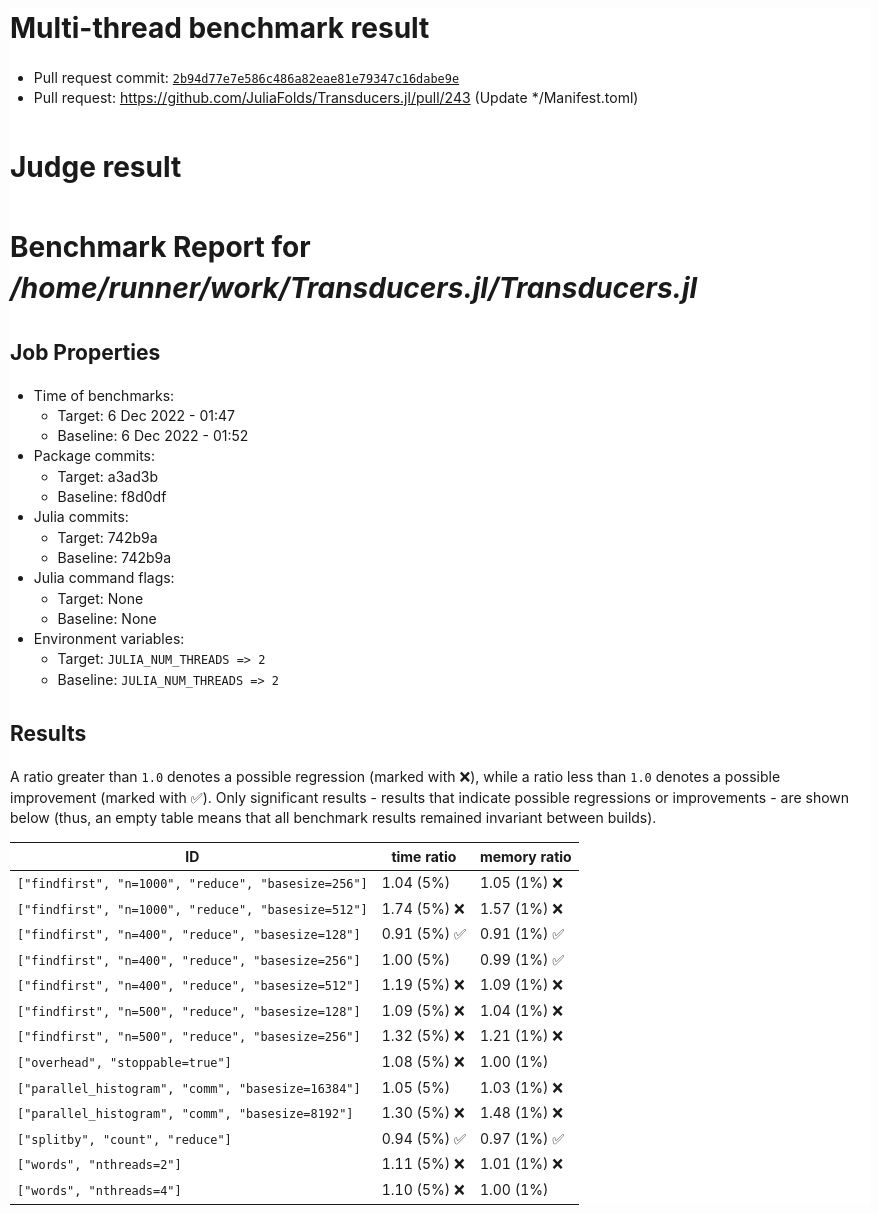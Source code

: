 # Multi-thread benchmark result

* Pull request commit: [`2b94d77e7e586c486a82eae81e79347c16dabe9e`](https://github.com/JuliaFolds/Transducers.jl/commit/2b94d77e7e586c486a82eae81e79347c16dabe9e)
* Pull request: <https://github.com/JuliaFolds/Transducers.jl/pull/243> (Update */Manifest.toml)

# Judge result
# Benchmark Report for */home/runner/work/Transducers.jl/Transducers.jl*

## Job Properties
* Time of benchmarks:
    - Target: 6 Dec 2022 - 01:47
    - Baseline: 6 Dec 2022 - 01:52
* Package commits:
    - Target: a3ad3b
    - Baseline: f8d0df
* Julia commits:
    - Target: 742b9a
    - Baseline: 742b9a
* Julia command flags:
    - Target: None
    - Baseline: None
* Environment variables:
    - Target: `JULIA_NUM_THREADS => 2`
    - Baseline: `JULIA_NUM_THREADS => 2`

## Results
A ratio greater than `1.0` denotes a possible regression (marked with :x:), while a ratio less
than `1.0` denotes a possible improvement (marked with :white_check_mark:). Only significant results - results
that indicate possible regressions or improvements - are shown below (thus, an empty table means that all
benchmark results remained invariant between builds).

| ID                                                  | time ratio                   | memory ratio                 |
|-----------------------------------------------------|------------------------------|------------------------------|
| `["findfirst", "n=1000", "reduce", "basesize=256"]` |                   1.04 (5%)  |                1.05 (1%) :x: |
| `["findfirst", "n=1000", "reduce", "basesize=512"]` |                1.74 (5%) :x: |                1.57 (1%) :x: |
| `["findfirst", "n=400", "reduce", "basesize=128"]`  | 0.91 (5%) :white_check_mark: | 0.91 (1%) :white_check_mark: |
| `["findfirst", "n=400", "reduce", "basesize=256"]`  |                   1.00 (5%)  | 0.99 (1%) :white_check_mark: |
| `["findfirst", "n=400", "reduce", "basesize=512"]`  |                1.19 (5%) :x: |                1.09 (1%) :x: |
| `["findfirst", "n=500", "reduce", "basesize=128"]`  |                1.09 (5%) :x: |                1.04 (1%) :x: |
| `["findfirst", "n=500", "reduce", "basesize=256"]`  |                1.32 (5%) :x: |                1.21 (1%) :x: |
| `["overhead", "stoppable=true"]`                    |                1.08 (5%) :x: |                   1.00 (1%)  |
| `["parallel_histogram", "comm", "basesize=16384"]`  |                   1.05 (5%)  |                1.03 (1%) :x: |
| `["parallel_histogram", "comm", "basesize=8192"]`   |                1.30 (5%) :x: |                1.48 (1%) :x: |
| `["splitby", "count", "reduce"]`                    | 0.94 (5%) :white_check_mark: | 0.97 (1%) :white_check_mark: |
| `["words", "nthreads=2"]`                           |                1.11 (5%) :x: |                1.01 (1%) :x: |
| `["words", "nthreads=4"]`                           |                1.10 (5%) :x: |                   1.00 (1%)  |